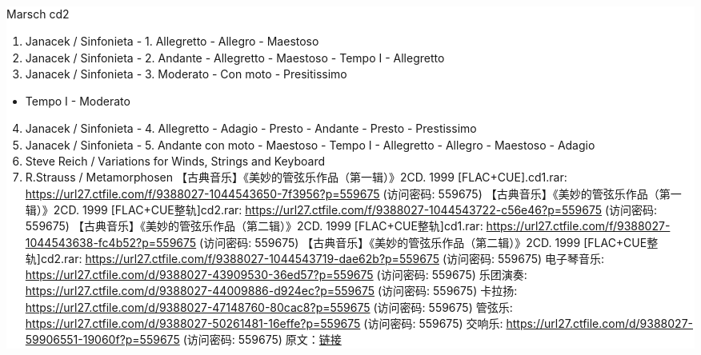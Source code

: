 Marsch
cd2
01. Janacek / Sinfonieta - 1. Allegretto - Allegro -
Maestoso
02. Janacek / Sinfonieta - 2. Andante - Allegretto - Maestoso -
Tempo I - Allegretto
03. Janacek / Sinfonieta - 3. Moderato - Con moto - Presitissimo
- Tempo I - Moderato
04. Janacek / Sinfonieta - 4. Allegretto - Adagio - Presto -
Andante - Presto - Prestissimo
05. Janacek / Sinfonieta - 5. Andante con moto - Maestoso -
Tempo I - Allegretto - Allegro - Maestoso - Adagio
06. Steve Reich / Variations for Winds, Strings and Keyboard
07. R.Strauss / Metamorphosen
【古典音乐】《美妙的管弦乐作品（第一辑）》2CD. 1999 [FLAC+CUE].cd1.rar: https://url27.ctfile.com/f/9388027-1044543650-7f3956?p=559675
(访问密码: 559675)
【古典音乐】《美妙的管弦乐作品（第一辑）》2CD. 1999 [FLAC+CUE整轨]cd2.rar: https://url27.ctfile.com/f/9388027-1044543722-c56e46?p=559675
(访问密码: 559675)
【古典音乐】《美妙的管弦乐作品（第二辑）》2CD. 1999 [FLAC+CUE整轨]cd1.rar: https://url27.ctfile.com/f/9388027-1044543638-fc4b52?p=559675
(访问密码: 559675)
【古典音乐】《美妙的管弦乐作品（第二辑）》2CD. 1999 [FLAC+CUE整轨]cd2.rar: https://url27.ctfile.com/f/9388027-1044543719-dae62b?p=559675
(访问密码: 559675)
电子琴音乐: https://url27.ctfile.com/d/9388027-43909530-36ed57?p=559675
(访问密码: 559675)
乐团演奏: https://url27.ctfile.com/d/9388027-44009886-d924ec?p=559675
(访问密码: 559675)
卡拉扬: https://url27.ctfile.com/d/9388027-47148760-80cac8?p=559675
(访问密码: 559675)
管弦乐: https://url27.ctfile.com/d/9388027-50261481-16effe?p=559675
(访问密码: 559675)
交响乐: https://url27.ctfile.com/d/9388027-59906551-19060f?p=559675
(访问密码: 559675)
原文：[链接](https://blog.sina.com.cn/s/blog_1647c7e76010314ws.html)